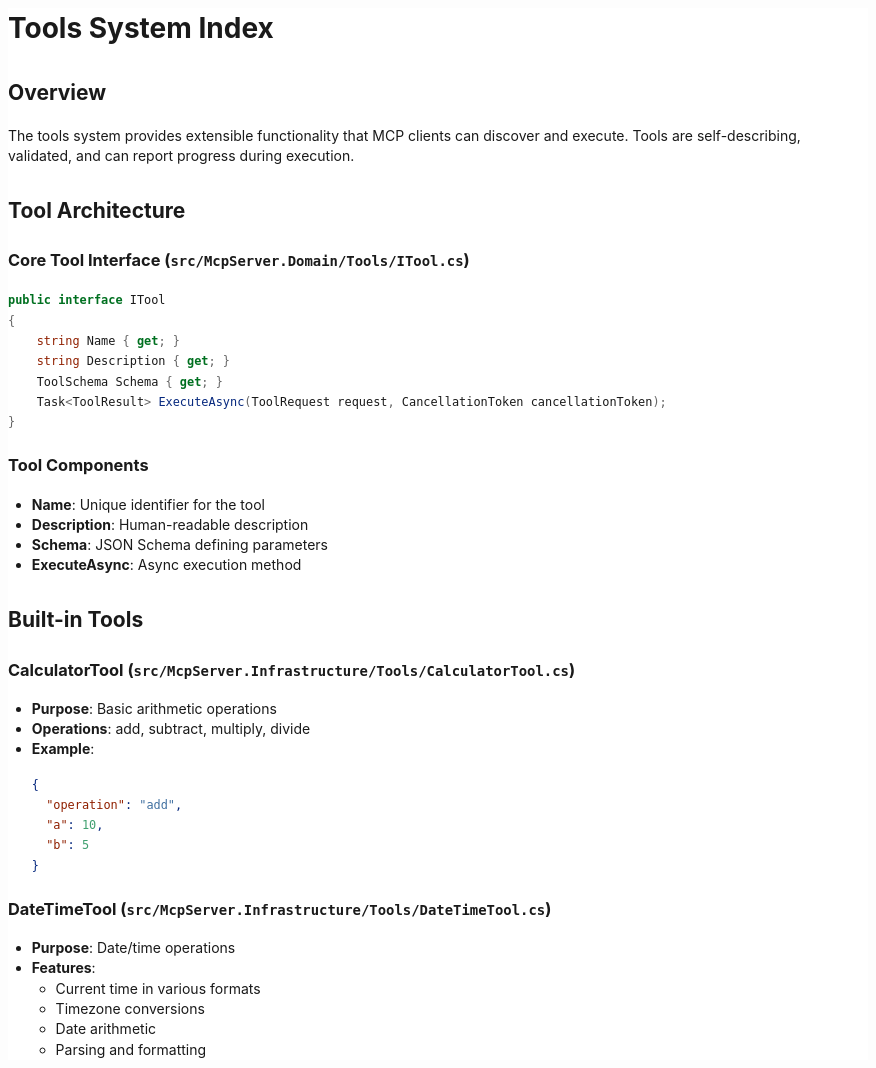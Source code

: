 # Tools System Index

## Overview
The tools system provides extensible functionality that MCP clients can discover and execute. Tools are self-describing, validated, and can report progress during execution.

## Tool Architecture

### Core Tool Interface (`src/McpServer.Domain/Tools/ITool.cs`)
```csharp
public interface ITool
{
    string Name { get; }
    string Description { get; }
    ToolSchema Schema { get; }
    Task<ToolResult> ExecuteAsync(ToolRequest request, CancellationToken cancellationToken);
}
```

### Tool Components
- **Name**: Unique identifier for the tool
- **Description**: Human-readable description
- **Schema**: JSON Schema defining parameters
- **ExecuteAsync**: Async execution method

## Built-in Tools

### CalculatorTool (`src/McpServer.Infrastructure/Tools/CalculatorTool.cs`)
- **Purpose**: Basic arithmetic operations
- **Operations**: add, subtract, multiply, divide
- **Example**:
  ```json
  {
    "operation": "add",
    "a": 10,
    "b": 5
  }
  ```

### DateTimeTool (`src/McpServer.Infrastructure/Tools/DateTimeTool.cs`)
- **Purpose**: Date/time operations
- **Features**:
  - Current time in various formats
  - Timezone conversions
  - Date arithmetic
  - Parsing and formatting
